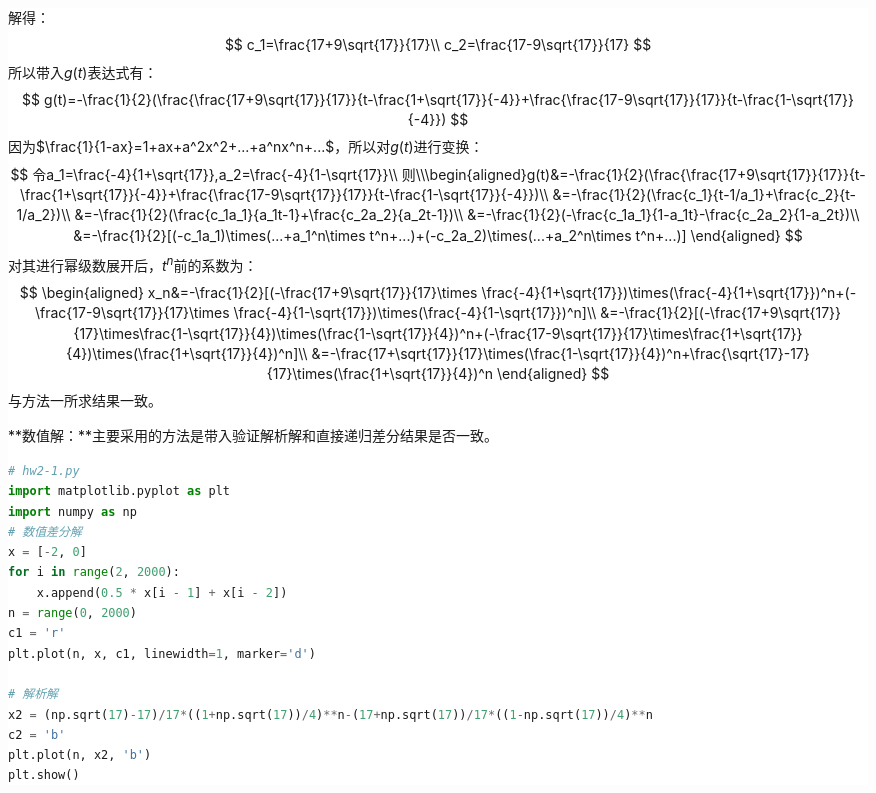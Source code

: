  解得：
$$
c_1=\frac{17+9\sqrt{17}}{17}\\
c_2=\frac{17-9\sqrt{17}}{17}
$$
所以带入$g(t)$表达式有：
$$
g(t)=-\frac{1}{2}(\frac{\frac{17+9\sqrt{17}}{17}}{t-\frac{1+\sqrt{17}}{-4}}+\frac{\frac{17-9\sqrt{17}}{17}}{t-\frac{1-\sqrt{17}}{-4}})
$$
因为$\frac{1}{1-ax}=1+ax+a^2x^2+...+a^nx^n+...$，所以对$g(t)$进行变换：
$$
令a_1=\frac{-4}{1+\sqrt{17}},a_2=\frac{-4}{1-\sqrt{17}}\\
则\\\begin{aligned}g(t)&=-\frac{1}{2}(\frac{\frac{17+9\sqrt{17}}{17}}{t-\frac{1+\sqrt{17}}{-4}}+\frac{\frac{17-9\sqrt{17}}{17}}{t-\frac{1-\sqrt{17}}{-4}})\\
&=-\frac{1}{2}(\frac{c_1}{t-1/a_1}+\frac{c_2}{t-1/a_2})\\
&=-\frac{1}{2}(\frac{c_1a_1}{a_1t-1}+\frac{c_2a_2}{a_2t-1})\\
&=-\frac{1}{2}(-\frac{c_1a_1}{1-a_1t}-\frac{c_2a_2}{1-a_2t})\\
&=-\frac{1}{2}[(-c_1a_1)\times(...+a_1^n\times t^n+...)+(-c_2a_2)\times(...+a_2^n\times t^n+...)]
\end{aligned}
$$
对其进行幂级数展开后，$t^n$前的系数为：
$$
\begin{aligned}
x_n&=-\frac{1}{2}[(-\frac{17+9\sqrt{17}}{17}\times \frac{-4}{1+\sqrt{17}})\times(\frac{-4}{1+\sqrt{17}})^n+(-\frac{17-9\sqrt{17}}{17}\times \frac{-4}{1-\sqrt{17}})\times(\frac{-4}{1-\sqrt{17}})^n]\\
&=-\frac{1}{2}[(-\frac{17+9\sqrt{17}}{17}\times\frac{1-\sqrt{17}}{4})\times(\frac{1-\sqrt{17}}{4})^n+(-\frac{17-9\sqrt{17}}{17}\times\frac{1+\sqrt{17}}{4})\times(\frac{1+\sqrt{17}}{4})^n]\\
&=-\frac{17+\sqrt{17}}{17}\times(\frac{1-\sqrt{17}}{4})^n+\frac{\sqrt{17}-17}{17}\times(\frac{1+\sqrt{17}}{4})^n
\end{aligned}
$$
与方法一所求结果一致。

**数值解：**主要采用的方法是带入验证解析解和直接递归差分结果是否一致。

```python
# hw2-1.py
import matplotlib.pyplot as plt
import numpy as np
# 数值差分解
x = [-2, 0]
for i in range(2, 2000):
    x.append(0.5 * x[i - 1] + x[i - 2])
n = range(0, 2000)
c1 = 'r'
plt.plot(n, x, c1, linewidth=1, marker='d')

# 解析解
x2 = (np.sqrt(17)-17)/17*((1+np.sqrt(17))/4)**n-(17+np.sqrt(17))/17*((1-np.sqrt(17))/4)**n
c2 = 'b'
plt.plot(n, x2, 'b')
plt.show()
```
